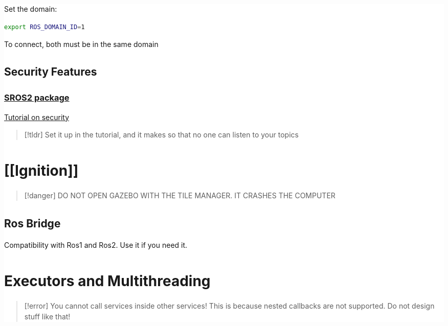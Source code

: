Set the domain:

```sh
export ROS_DOMAIN_ID=1
```

To connect, both must be in the same domain

## Security Features

### [SROS2 package](https://index.ros.org/p/sros2/github-ros2-sros2/#humble)

[Tutorial on security](https://docs.ros.org/en/humble/Tutorials/Advanced/Security/Introducing-ros2-security.html)

> [!tldr] Set it up in the tutorial, and it makes so that no one can listen to your topics

# [[Ignition]]

> [!danger] DO NOT OPEN GAZEBO WITH THE TILE MANAGER. IT CRASHES THE COMPUTER

## Ros Bridge

Compatibility with Ros1 and Ros2. Use it if you need it.

# Executors and Multithreading

> [!error] You cannot call services inside other services!
> This is because nested callbacks are not supported. Do not design stuff like that!
